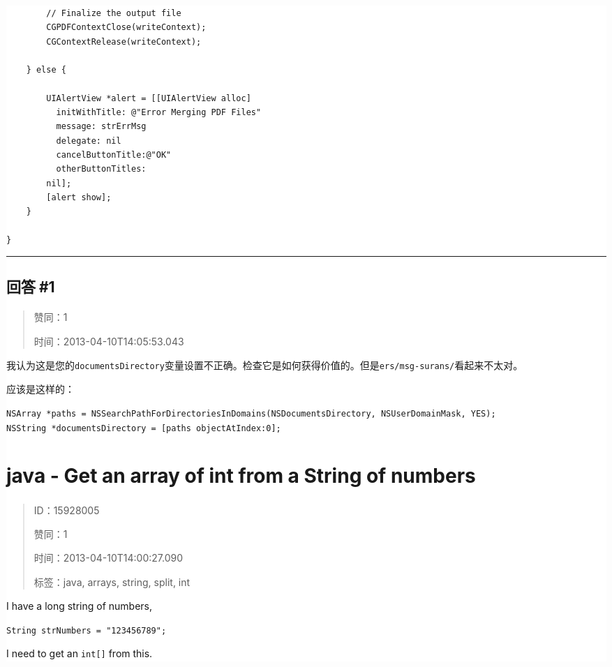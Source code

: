 ```
        // Finalize the output file
        CGPDFContextClose(writeContext);
        CGContextRelease(writeContext);

    } else {

        UIAlertView *alert = [[UIAlertView alloc]
          initWithTitle: @"Error Merging PDF Files"
          message: strErrMsg
          delegate: nil
          cancelButtonTitle:@"OK"
          otherButtonTitles:
        nil];
        [alert show];
    }

} 
```

* * *

## 回答 #1

> 赞同：1
> 
> 时间：2013-04-10T14:05:53.043

我认为这是您的`documentsDirectory`变量设置不正确。检查它是如何获得价值的。但是`ers/msg-surans/`看起来不太对。

应该是这样的：

```
NSArray *paths = NSSearchPathForDirectoriesInDomains(NSDocumentsDirectory, NSUserDomainMask, YES);
NSString *documentsDirectory = [paths objectAtIndex:0]; 
```

# java - Get an array of int from a String of numbers

> ID：15928005
> 
> 赞同：1
> 
> 时间：2013-04-10T14:00:27.090
> 
> 标签：java, arrays, string, split, int

I have a long string of numbers,

```
String strNumbers = "123456789"; 
```

I need to get an `int[]` from this.
